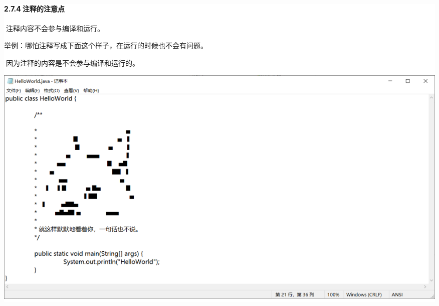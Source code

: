 #### 2.7.4 注释的注意点

​	注释内容不会参与编译和运行。

举例：哪怕注释写成下面这个样子，在运行的时候也不会有问题。

​	  因为注释的内容是不会参与编译和运行的。

![计算机发展](img\注释.png)



